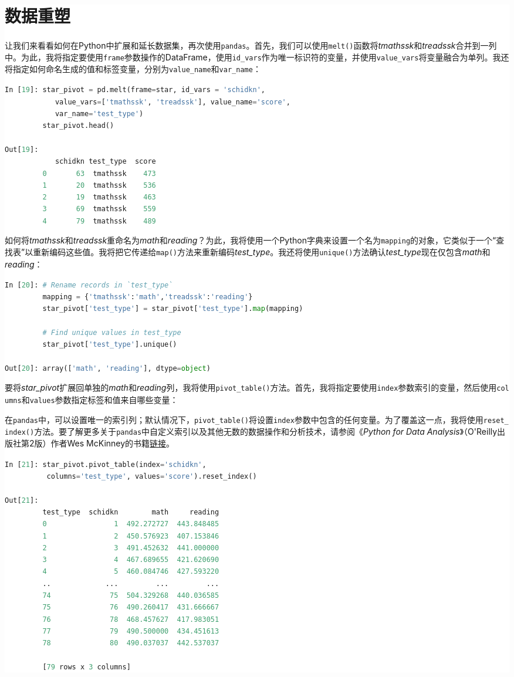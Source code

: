 # 数据重塑

让我们来看看如何在Python中扩展和延长数据集，再次使用`pandas`。首先，我们可以使用`melt()`函数将*tmathssk*和*treadssk*合并到一列中。为此，我将指定要使用`frame`参数操作的DataFrame，使用`id_vars`作为唯一标识符的变量，并使用`value_vars`将变量融合为单列。我还将指定如何命名生成的值和标签变量，分别为`value_name`和`var_name`：

```py
In [19]: star_pivot = pd.melt(frame=star, id_vars = 'schidkn',
            value_vars=['tmathssk', 'treadssk'], value_name='score',
            var_name='test_type')
         star_pivot.head()

Out[19]:
            schidkn test_type  score
         0       63  tmathssk    473
         1       20  tmathssk    536
         2       19  tmathssk    463
         3       69  tmathssk    559
         4       79  tmathssk    489
```

如何将*tmathssk*和*treadssk*重命名为*math*和*reading*？为此，我将使用一个Python字典来设置一个名为`mapping`的对象，它类似于一个“查找表”以重新编码这些值。我将把它传递给`map()`方法来重新编码*test_type*。我还将使用`unique()`方法确认*test_type*现在仅包含*math*和*reading*：

```py
In [20]: # Rename records in `test_type`
         mapping = {'tmathssk':'math','treadssk':'reading'}
         star_pivot['test_type'] = star_pivot['test_type'].map(mapping)

         # Find unique values in test_type
         star_pivot['test_type'].unique()

Out[20]: array(['math', 'reading'], dtype=object)
```

要将*star_pivot*扩展回单独的*math*和*reading*列，我将使用`pivot_table()`方法。首先，我将指定要使用`index`参数索引的变量，然后使用`columns`和`values`参数指定标签和值来自哪些变量：

在`pandas`中，可以设置唯一的索引列；默认情况下，`pivot_table()`将设置`index`参数中包含的任何变量。为了覆盖这一点，我将使用`reset_index()`方法。要了解更多关于`pandas`中自定义索引以及其他无数的数据操作和分析技术，请参阅《*Python for Data Analysis*》（O'Reilly出版社第2版）作者Wes McKinney的书籍[链接](https://oreil.ly/CrP7B)。

```py
In [21]: star_pivot.pivot_table(index='schidkn',
          columns='test_type', values='score').reset_index()

Out[21]:
         test_type  schidkn        math     reading
         0                1  492.272727  443.848485
         1                2  450.576923  407.153846
         2                3  491.452632  441.000000
         3                4  467.689655  421.620690
         4                5  460.084746  427.593220
         ..             ...         ...         ...
         74              75  504.329268  440.036585
         75              76  490.260417  431.666667
         76              78  468.457627  417.983051
         77              79  490.500000  434.451613
         78              80  490.037037  442.537037

         [79 rows x 3 columns]
```
